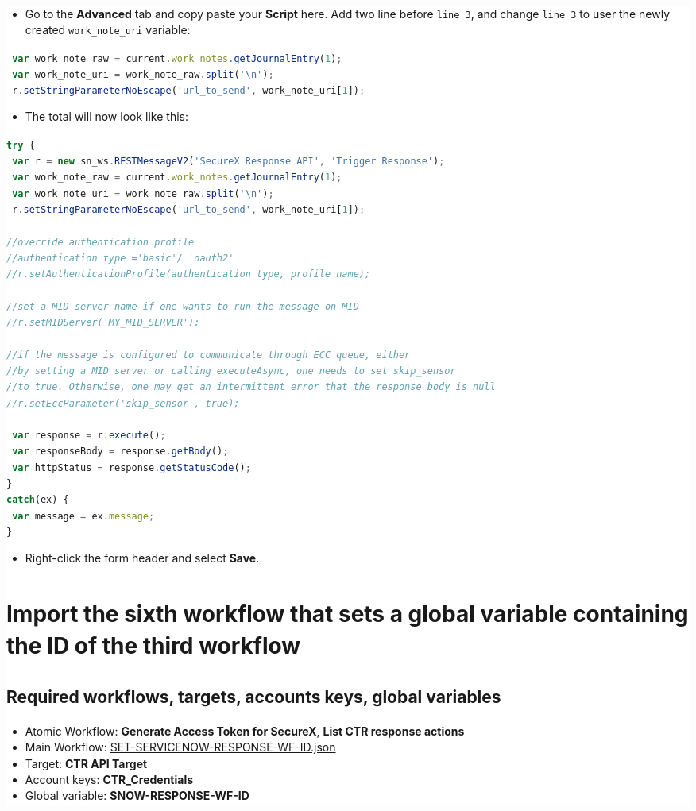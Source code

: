 * Go to the **Advanced** tab and copy paste your **Script** here. Add two line before `line 3`, and change `line 3` to user the newly created `work_note_uri` variable:
```javascript
 var work_note_raw = current.work_notes.getJournalEntry(1);
 var work_note_uri = work_note_raw.split('\n');
 r.setStringParameterNoEscape('url_to_send', work_note_uri[1]);
```
* The total will now look like this:

```javascript
try { 
 var r = new sn_ws.RESTMessageV2('SecureX Response API', 'Trigger Response');
 var work_note_raw = current.work_notes.getJournalEntry(1);
 var work_note_uri = work_note_raw.split('\n');
 r.setStringParameterNoEscape('url_to_send', work_note_uri[1]);

//override authentication profile 
//authentication type ='basic'/ 'oauth2'
//r.setAuthenticationProfile(authentication type, profile name);

//set a MID server name if one wants to run the message on MID
//r.setMIDServer('MY_MID_SERVER');

//if the message is configured to communicate through ECC queue, either
//by setting a MID server or calling executeAsync, one needs to set skip_sensor
//to true. Otherwise, one may get an intermittent error that the response body is null
//r.setEccParameter('skip_sensor', true);

 var response = r.execute();
 var responseBody = response.getBody();
 var httpStatus = response.getStatusCode();
}
catch(ex) {
 var message = ex.message;
}
```

* Right-click the form header and select **Save**.

# Import the sixth workflow that sets a global variable containing the ID of the third workflow

## Required workflows, targets, accounts keys, global variables

* Atomic Workflow: **Generate Access Token for SecureX**, **List CTR response actions** 
* Main Workflow: [SET-SERVICENOW-RESPONSE-WF-ID.json](https://raw.githubusercontent.com/chrivand/amp-mssp-events-to-snow/main/SET-SERVICENOW-RESPONSE-WF-ID.json)
* Target: **CTR API Target**
* Account keys: **CTR_Credentials**
* Global variable: **SNOW-RESPONSE-WF-ID**
